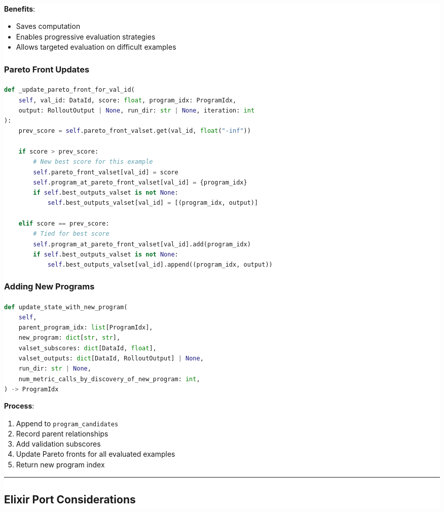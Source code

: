 **Benefits**:
- Saves computation
- Enables progressive evaluation strategies
- Allows targeted evaluation on difficult examples

### Pareto Front Updates

```python
def _update_pareto_front_for_val_id(
    self, val_id: DataId, score: float, program_idx: ProgramIdx,
    output: RolloutOutput | None, run_dir: str | None, iteration: int
):
    prev_score = self.pareto_front_valset.get(val_id, float("-inf"))

    if score > prev_score:
        # New best score for this example
        self.pareto_front_valset[val_id] = score
        self.program_at_pareto_front_valset[val_id] = {program_idx}
        if self.best_outputs_valset is not None:
            self.best_outputs_valset[val_id] = [(program_idx, output)]

    elif score == prev_score:
        # Tied for best score
        self.program_at_pareto_front_valset[val_id].add(program_idx)
        if self.best_outputs_valset is not None:
            self.best_outputs_valset[val_id].append((program_idx, output))
```

### Adding New Programs

```python
def update_state_with_new_program(
    self,
    parent_program_idx: list[ProgramIdx],
    new_program: dict[str, str],
    valset_subscores: dict[DataId, float],
    valset_outputs: dict[DataId, RolloutOutput] | None,
    run_dir: str | None,
    num_metric_calls_by_discovery_of_new_program: int,
) -> ProgramIdx
```

**Process**:
1. Append to `program_candidates`
2. Record parent relationships
3. Add validation subscores
4. Update Pareto fronts for all evaluated examples
5. Return new program index

---

## Elixir Port Considerations
